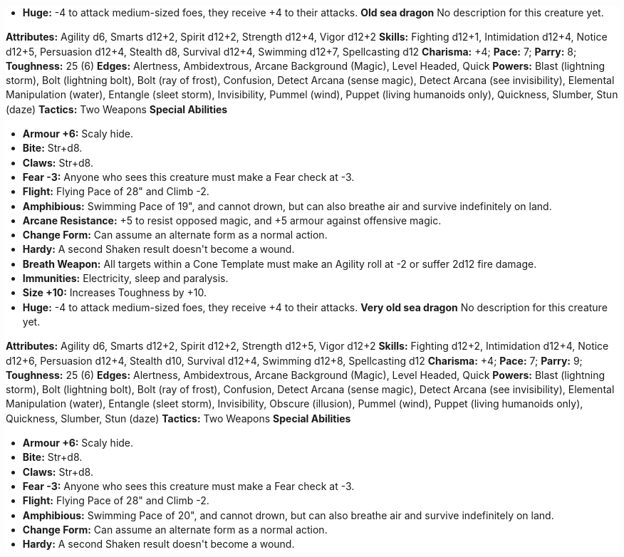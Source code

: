 - **Huge:** -4 to attack medium-sized foes, they receive +4 to their
attacks.
**Old sea dragon**
No description for this creature yet.

**Attributes:** Agility d6, Smarts d12+2, Spirit d12+2, Strength d12+4,
Vigor d12+2
**Skills:** Fighting d12+1, Intimidation d12+4, Notice d12+5, Persuasion
d12+4, Stealth d8, Survival d12+4, Swimming d12+7, Spellcasting d12
**Charisma:** +4; **Pace:** 7; **Parry:** 8; **Toughness:** 25 (6)
**Edges:** Alertness, Ambidextrous, Arcane Background (Magic), Level
Headed, Quick
**Powers:** Blast (lightning storm), Bolt (lightning bolt), Bolt (ray of
frost), Confusion, Detect Arcana (sense magic), Detect Arcana (see
invisibility), Elemental Manipulation (water), Entangle (sleet storm),
Invisibility, Pummel (wind), Puppet (living humanoids only), Quickness,
Slumber, Stun (daze)
**Tactics:** Two Weapons
**Special Abilities**
- **Armour +6:** Scaly hide.
- **Bite:** Str+d8.
- **Claws:** Str+d8.
- **Fear -3:** Anyone who sees this creature must make a Fear check at
-3.
- **Flight:** Flying Pace of 28" and Climb -2.
- **Amphibious:** Swimming Pace of 19", and cannot drown, but can also
breathe air and survive indefinitely on land.
- **Arcane Resistance:** +5 to resist opposed magic, and +5 armour
against offensive magic.
- **Change Form:** Can assume an alternate form as a normal action.
- **Hardy:** A second Shaken result doesn't become a wound.
- **Breath Weapon:** All targets within a Cone Template must make an
Agility roll at -2 or suffer 2d12 fire damage.
- **Immunities:** Electricity, sleep and paralysis.
- **Size +10:** Increases Toughness by +10.
- **Huge:** -4 to attack medium-sized foes, they receive +4 to their
attacks.
**Very old sea dragon**
No description for this creature yet.

**Attributes:** Agility d6, Smarts d12+2, Spirit d12+2, Strength d12+5,
Vigor d12+2
**Skills:** Fighting d12+2, Intimidation d12+4, Notice d12+6, Persuasion
d12+4, Stealth d10, Survival d12+4, Swimming d12+8, Spellcasting d12
**Charisma:** +4; **Pace:** 7; **Parry:** 9; **Toughness:** 25 (6)
**Edges:** Alertness, Ambidextrous, Arcane Background (Magic), Level
Headed, Quick
**Powers:** Blast (lightning storm), Bolt (lightning bolt), Bolt (ray of
frost), Confusion, Detect Arcana (sense magic), Detect Arcana (see
invisibility), Elemental Manipulation (water), Entangle (sleet storm),
Invisibility, Obscure (illusion), Pummel (wind), Puppet (living
humanoids only), Quickness, Slumber, Stun (daze)
**Tactics:** Two Weapons
**Special Abilities**
- **Armour +6:** Scaly hide.
- **Bite:** Str+d8.
- **Claws:** Str+d8.
- **Fear -3:** Anyone who sees this creature must make a Fear check at
-3.
- **Flight:** Flying Pace of 28" and Climb -2.
- **Amphibious:** Swimming Pace of 20", and cannot drown, but can also
breathe air and survive indefinitely on land.
- **Change Form:** Can assume an alternate form as a normal action.
- **Hardy:** A second Shaken result doesn't become a wound.